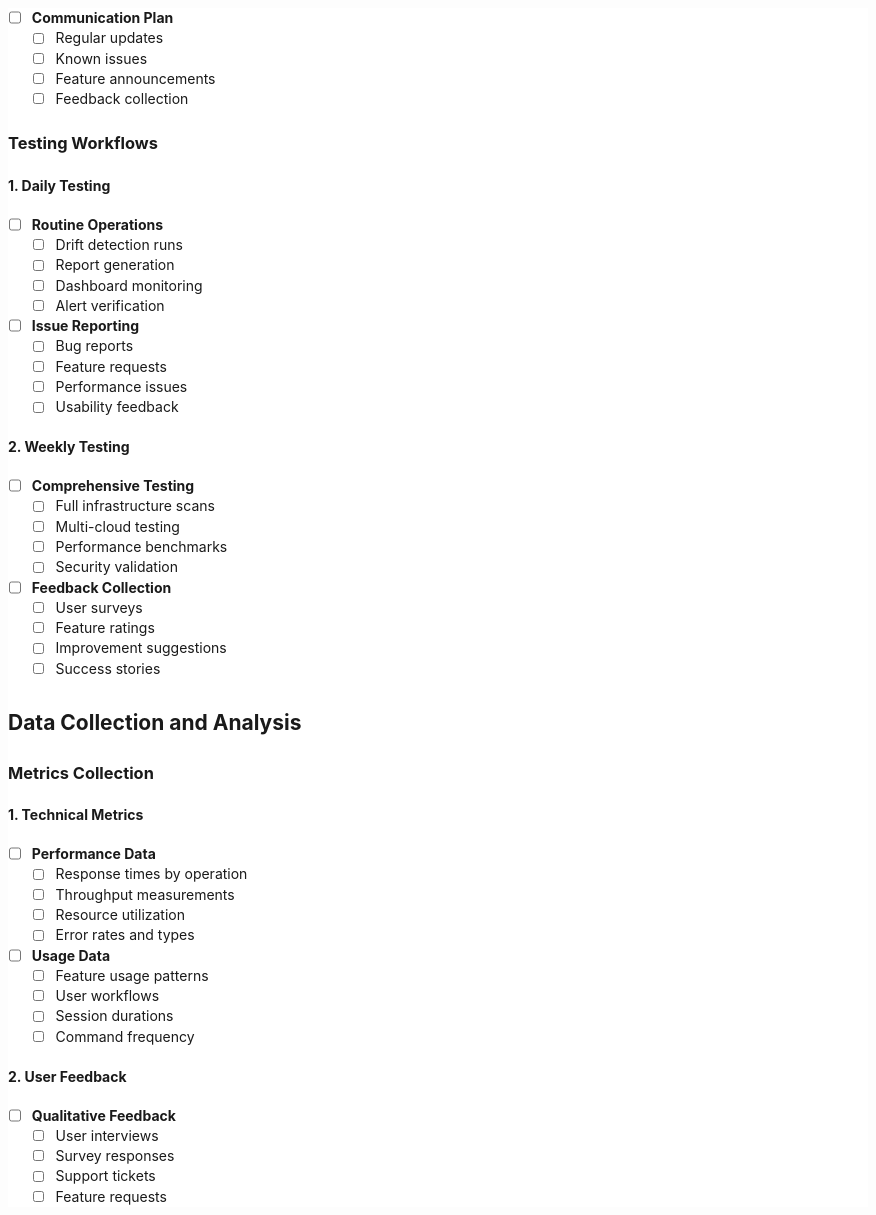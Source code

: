 - [ ] **Communication Plan**
  - [ ] Regular updates
  - [ ] Known issues
  - [ ] Feature announcements
  - [ ] Feedback collection

### Testing Workflows

#### 1. Daily Testing
- [ ] **Routine Operations**
  - [ ] Drift detection runs
  - [ ] Report generation
  - [ ] Dashboard monitoring
  - [ ] Alert verification

- [ ] **Issue Reporting**
  - [ ] Bug reports
  - [ ] Feature requests
  - [ ] Performance issues
  - [ ] Usability feedback

#### 2. Weekly Testing
- [ ] **Comprehensive Testing**
  - [ ] Full infrastructure scans
  - [ ] Multi-cloud testing
  - [ ] Performance benchmarks
  - [ ] Security validation

- [ ] **Feedback Collection**
  - [ ] User surveys
  - [ ] Feature ratings
  - [ ] Improvement suggestions
  - [ ] Success stories

## Data Collection and Analysis

### Metrics Collection

#### 1. Technical Metrics
- [ ] **Performance Data**
  - [ ] Response times by operation
  - [ ] Throughput measurements
  - [ ] Resource utilization
  - [ ] Error rates and types

- [ ] **Usage Data**
  - [ ] Feature usage patterns
  - [ ] User workflows
  - [ ] Session durations
  - [ ] Command frequency

#### 2. User Feedback
- [ ] **Qualitative Feedback**
  - [ ] User interviews
  - [ ] Survey responses
  - [ ] Support tickets
  - [ ] Feature requests
